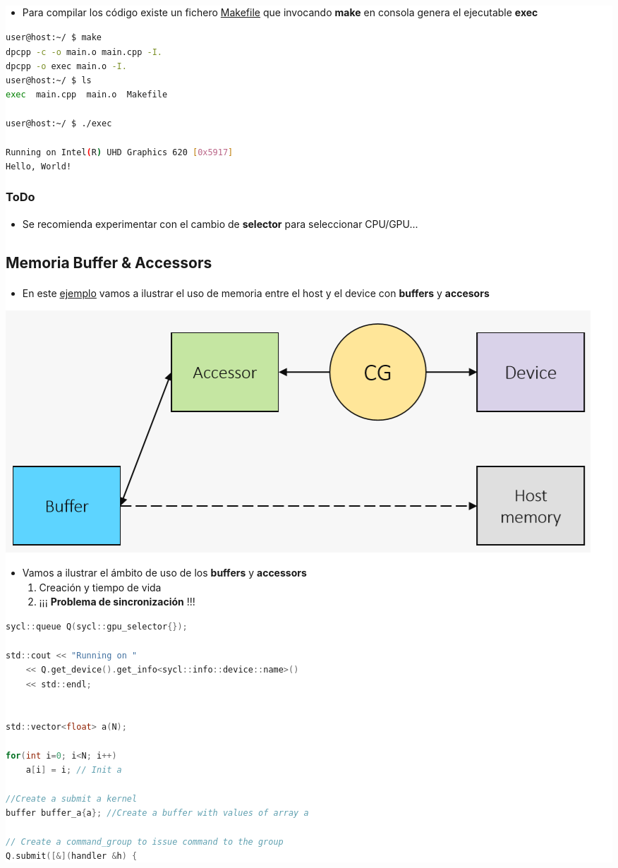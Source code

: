 * Para compilar los código existe un fichero [Makefile](helloWorld/Makefile) que invocando **make** en consola genera el ejecutable **exec**

```bash
user@host:~/ $ make
dpcpp -c -o main.o main.cpp -I.
dpcpp -o exec main.o -I.  
user@host:~/ $ ls
exec  main.cpp  main.o  Makefile

user@host:~/ $ ./exec

Running on Intel(R) UHD Graphics 620 [0x5917]
Hello, World!
```
### ToDo
* Se recomienda experimentar con el cambio de **selector** para seleccionar CPU/GPU...

## Memoria Buffer & Accessors
* En este [ejemplo](mem_buffersAccesors/main.cpp) vamos a ilustrar el uso de memoria entre el host y el device con **buffers** y **accesors**

![Imagen](figures/buffer-hostmemory-accessor-cg.png)


* Vamos a ilustrar el ámbito de uso de los **buffers** y **accessors**
    1. Creación y tiempo de vida 
    2. ¡¡¡ **Problema de sincronización** !!!

``` c
sycl::queue Q(sycl::gpu_selector{});

std::cout << "Running on "
	<< Q.get_device().get_info<sycl::info::device::name>()
	<< std::endl;


std::vector<float> a(N);

for(int i=0; i<N; i++)
	a[i] = i; // Init a

//Create a submit a kernel
buffer buffer_a{a}; //Create a buffer with values of array a

// Create a command_group to issue command to the group
Q.submit([&](handler &h) {
```
